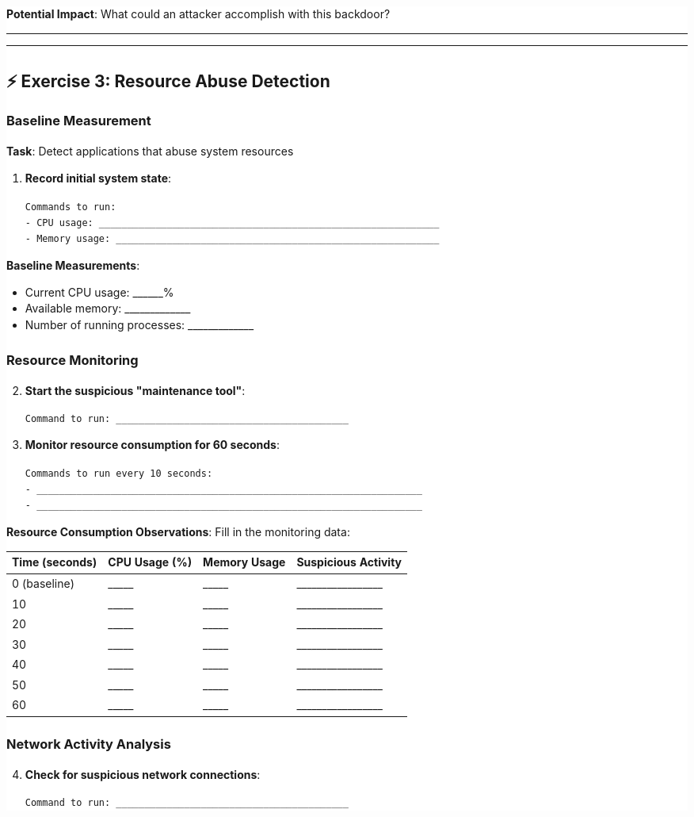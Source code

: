 **Potential Impact**: What could an attacker accomplish with this backdoor?
____________________________________________________________________________
____________________________________________________________________________

## ⚡ Exercise 3: Resource Abuse Detection

### Baseline Measurement
**Task**: Detect applications that abuse system resources

1. **Record initial system state**:
   ```bash
   Commands to run:
   - CPU usage: ____________________________________________________________
   - Memory usage: _________________________________________________________
   ```

**Baseline Measurements**:
- Current CPU usage: ______%
- Available memory: _____________
- Number of running processes: _____________

### Resource Monitoring
2. **Start the suspicious "maintenance tool"**:
   ```bash
   Command to run: _________________________________________
   ```

3. **Monitor resource consumption for 60 seconds**:
   ```bash
   Commands to run every 10 seconds:
   - ____________________________________________________________________
   - ____________________________________________________________________
   ```

**Resource Consumption Observations**:
Fill in the monitoring data:

| Time (seconds) | CPU Usage (%) | Memory Usage | Suspicious Activity |
|----------------|---------------|--------------|-------------------|
| 0 (baseline) | _____ | _____ | _________________ |
| 10 | _____ | _____ | _________________ |
| 20 | _____ | _____ | _________________ |
| 30 | _____ | _____ | _________________ |
| 40 | _____ | _____ | _________________ |
| 50 | _____ | _____ | _________________ |
| 60 | _____ | _____ | _________________ |

### Network Activity Analysis
4. **Check for suspicious network connections**:
   ```bash
   Command to run: _________________________________________
   ```

